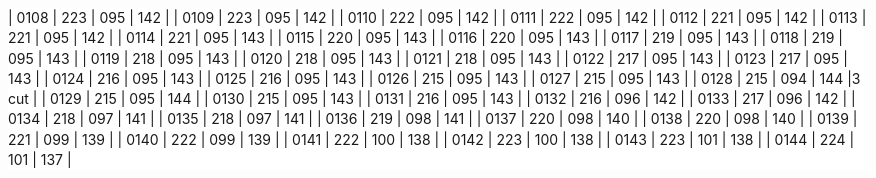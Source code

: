 | 0108 |  223 | 095 | 142 |
| 0109 |  223 | 095 | 142 |
| 0110 |  222 | 095 | 142 |
| 0111 |  222 | 095 | 142 |
| 0112 |  221 | 095 | 142 |
| 0113 |  221 | 095 | 142 |
| 0114 |  221 | 095 | 143 |
| 0115 |  220 | 095 | 143 |
| 0116 |  220 | 095 | 143 |
| 0117 |  219 | 095 | 143 |
| 0118 |  219 | 095 | 143 |
| 0119 |  218 | 095 | 143 |
| 0120 |  218 | 095 | 143 |
| 0121 |  218 | 095 | 143 |
| 0122 |  217 | 095 | 143 |
| 0123 |  217 | 095 | 143 |
| 0124 |  216 | 095 | 143 |
| 0125 |  216 | 095 | 143 |
| 0126 |  215 | 095 | 143 |
| 0127 |  215 | 095 | 143 |
| 0128 |  215 | 094 | 144 |3 cut |
| 0129 |  215 | 095 | 144 |
| 0130 |  215 | 095 | 143 |
| 0131 |  216 | 095 | 143 |
| 0132 |  216 | 096 | 142 |
| 0133 |  217 | 096 | 142 |
| 0134 |  218 | 097 | 141 |
| 0135 |  218 | 097 | 141 |
| 0136 |  219 | 098 | 141 |
| 0137 |  220 | 098 | 140 |
| 0138 |  220 | 098 | 140 |
| 0139 |  221 | 099 | 139 |
| 0140 |  222 | 099 | 139 |
| 0141 |  222 | 100 | 138 |
| 0142 |  223 | 100 | 138 |
| 0143 |  223 | 101 | 138 |
| 0144 |  224 | 101 | 137 |